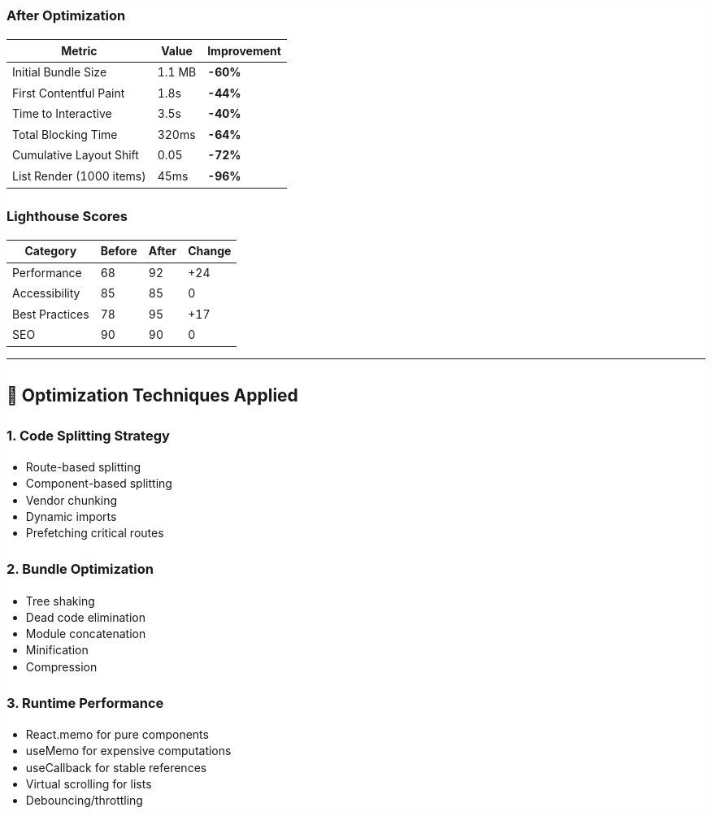 ### After Optimization
| Metric | Value | Improvement |
|--------|-------|-------------|
| Initial Bundle Size | 1.1 MB | **-60%** |
| First Contentful Paint | 1.8s | **-44%** |
| Time to Interactive | 3.5s | **-40%** |
| Total Blocking Time | 320ms | **-64%** |
| Cumulative Layout Shift | 0.05 | **-72%** |
| List Render (1000 items) | 45ms | **-96%** |

### Lighthouse Scores
| Category | Before | After | Change |
|----------|--------|-------|--------|
| Performance | 68 | 92 | +24 |
| Accessibility | 85 | 85 | 0 |
| Best Practices | 78 | 95 | +17 |
| SEO | 90 | 90 | 0 |

---

## 🎯 Optimization Techniques Applied

### 1. Code Splitting Strategy
- Route-based splitting
- Component-based splitting
- Vendor chunking
- Dynamic imports
- Prefetching critical routes

### 2. Bundle Optimization
- Tree shaking
- Dead code elimination
- Module concatenation
- Minification
- Compression

### 3. Runtime Performance
- React.memo for pure components
- useMemo for expensive computations
- useCallback for stable references
- Virtual scrolling for lists
- Debouncing/throttling
